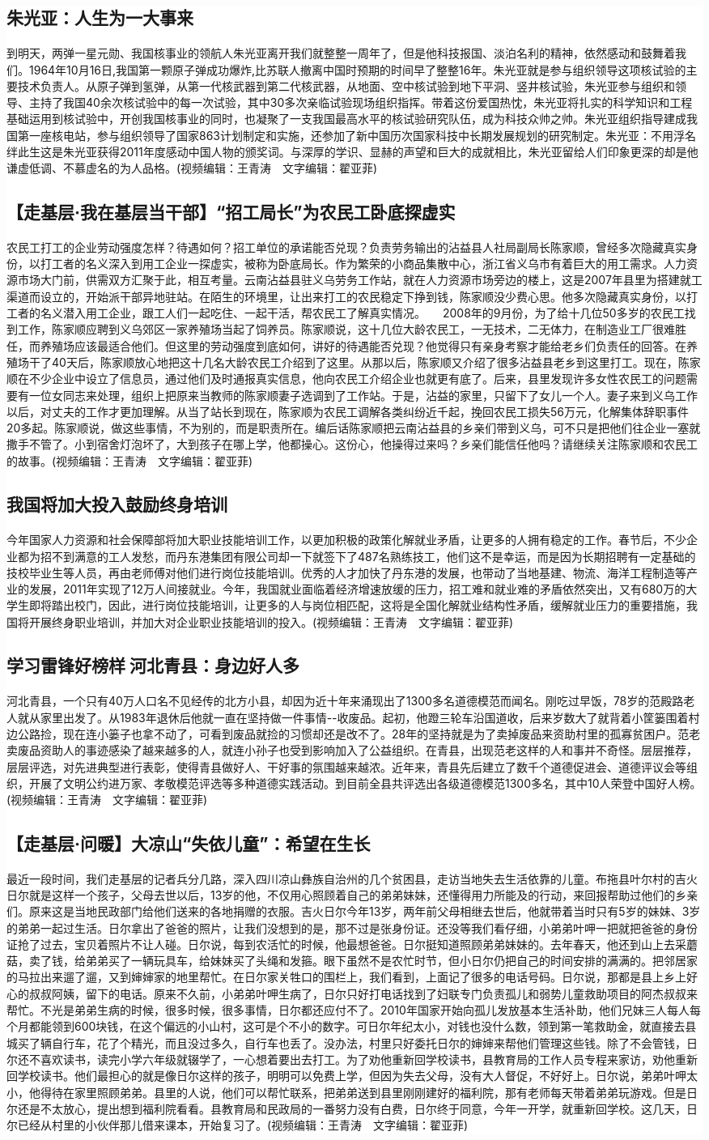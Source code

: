 
## 朱光亚：人生为一大事来


到明天，两弹一星元勋、我国核事业的领航人朱光亚离开我们就整整一周年了，但是他科技报国、淡泊名利的精神，依然感动和鼓舞着我们。1964年10月16日,我国第一颗原子弹成功爆炸,比苏联人撤离中国时预期的时间早了整整16年。朱光亚就是参与组织领导这项核试验的主要技术负责人。从原子弹到氢弹，从第一代核武器到第二代核武器，从地面、空中核试验到地下平洞、竖井核试验，朱光亚参与组织和领导、主持了我国40余次核试验中的每一次试验，其中30多次亲临试验现场组织指挥。带着这份爱国热忱，朱光亚将扎实的科学知识和工程基础运用到核试验中，开创我国核事业的同时，也凝聚了一支我国最高水平的核试验研究队伍，成为科技众帅之帅。朱光亚组织指导建成我国第一座核电站，参与组织领导了国家863计划制定和实施，还参加了新中国历次国家科技中长期发展规划的研究制定。朱光亚：不用浮名绊此生这是朱光亚获得2011年度感动中国人物的颁奖词。与深厚的学识、显赫的声望和巨大的成就相比，朱光亚留给人们印象更深的却是他谦虚低调、不慕虚名的为人品格。(视频编辑：王青涛　文字编辑：翟亚菲)


## 【走基层·我在基层当干部】“招工局长”为农民工卧底探虚实


农民工打工的企业劳动强度怎样？待遇如何？招工单位的承诺能否兑现？负责劳务输出的沾益县人社局副局长陈家顺，曾经多次隐藏真实身份，以打工者的名义深入到用工企业一探虚实，被称为卧底局长。作为繁荣的小商品集散中心，浙江省义乌市有着巨大的用工需求。人力资源市场大门前，供需双方汇聚于此，相互考量。云南沾益县驻义乌劳务工作站，就在人力资源市场旁边的楼上，这是2007年县里为搭建就工渠道而设立的，开始派干部异地驻站。在陌生的环境里，让出来打工的农民稳定下挣到钱，陈家顺没少费心思。他多次隐藏真实身份，以打工者的名义潜入用工企业，跟工人们一起吃住、一起干活，帮农民工了解真实情况。　　2008年的9月份，为了给十几位50多岁的农民工找到工作，陈家顺应聘到义乌郊区一家养殖场当起了饲养员。陈家顺说，这十几位大龄农民工，一无技术，二无体力，在制造业工厂很难胜任，而养殖场应该最适合他们。但这里的劳动强度到底如何，讲好的待遇能否兑现？他觉得只有亲身考察才能给老乡们负责任的回答。在养殖场干了40天后，陈家顺放心地把这十几名大龄农民工介绍到了这里。从那以后，陈家顺又介绍了很多沾益县老乡到这里打工。现在，陈家顺在不少企业中设立了信息员，通过他们及时通报真实信息，他向农民工介绍企业也就更有底了。后来，县里发现许多女性农民工的问题需要有一位女同志来处理，组织上把原来当教师的陈家顺妻子选调到了工作站。于是，沾益的家里，只留下了女儿一个人。妻子来到义乌工作以后，对丈夫的工作才更加理解。从当了站长到现在，陈家顺为农民工调解各类纠纷近千起，挽回农民工损失56万元，化解集体辞职事件20多起。陈家顺说，做这些事情，不为别的，而是职责所在。编后话陈家顺把云南沾益县的乡亲们带到义乌，可不只是把他们往企业一塞就撒手不管了。小到宿舍灯泡坏了，大到孩子在哪上学，他都操心。这份心，他操得过来吗？乡亲们能信任他吗？请继续关注陈家顺和农民工的故事。(视频编辑：王青涛　文字编辑：翟亚菲)


## 我国将加大投入鼓励终身培训


今年国家人力资源和社会保障部将加大职业技能培训工作，以更加积极的政策化解就业矛盾，让更多的人拥有稳定的工作。春节后，不少企业都为招不到满意的工人发愁，而丹东港集团有限公司却一下就签下了487名熟练技工，他们这不是幸运，而是因为长期招聘有一定基础的技校毕业生等人员，再由老师傅对他们进行岗位技能培训。优秀的人才加快了丹东港的发展，也带动了当地基建、物流、海洋工程制造等产业的发展，2011年实现了12万人间接就业。今年，我国就业面临着经济增速放缓的压力，招工难和就业难的矛盾依然突出，又有680万的大学生即将踏出校门，因此，进行岗位技能培训，让更多的人与岗位相匹配，这将是全国化解就业结构性矛盾，缓解就业压力的重要措施，我国将开展终身职业培训，并加大对企业职业技能培训的投入。(视频编辑：王青涛　文字编辑：翟亚菲)


## 学习雷锋好榜样 河北青县：身边好人多


河北青县，一个只有40万人口名不见经传的北方小县，却因为近十年来涌现出了1300多名道德模范而闻名。刚吃过早饭，78岁的范殿路老人就从家里出发了。从1983年退休后他就一直在坚持做一件事情--收废品。起初，他蹬三轮车沿国道收，后来岁数大了就背着小筐篓围着村边公路捡，现在连小篓子也拿不动了，可看到废品就捡的习惯却还是改不了。28年的坚持就是为了卖掉废品来资助村里的孤寡贫困户。范老卖废品资助人的事迹感染了越来越多的人，就连小孙子也受到影响加入了公益组织。在青县，出现范老这样的人和事并不奇怪。层层推荐，层层评选，对先进典型进行表彰，使得青县做好人、干好事的氛围越来越浓。近年来，青县先后建立了数千个道德促进会、道德评议会等组织，开展了文明公约进万家、孝敬模范评选等多种道德实践活动。到目前全县共评选出各级道德模范1300多名，其中10人荣登中国好人榜。(视频编辑：王青涛　文字编辑：翟亚菲)


## 【走基层·问暖】大凉山“失依儿童”：希望在生长


最近一段时间，我们走基层的记者兵分几路，深入四川凉山彝族自治州的几个贫困县，走访当地失去生活依靠的儿童。布拖县叶尔村的吉火日尔就是这样一个孩子，父母去世以后，13岁的他，不仅用心照顾着自己的弟弟妹妹，还懂得用力所能及的行动，来回报帮助过他们的乡亲们。原来这是当地民政部门给他们送来的各地捐赠的衣服。吉火日尔今年13岁，两年前父母相继去世后，他就带着当时只有5岁的妹妹、3岁的弟弟一起过生活。日尔拿出了爸爸的照片，让我们没想到的是，那不过是张身份证。还没等我们看仔细，小弟弟叶呷一把就把爸爸的身份证抢了过去，宝贝着照片不让人碰。日尔说，每到农活忙的时候，他最想爸爸。日尔挺知道照顾弟弟妹妹的。去年春天，他还到山上去采蘑菇，卖了钱，给弟弟买了一辆玩具车，给妹妹买了头绳和发箍。眼下虽然不是农忙时节，但小日尔仍把自己的时间安排的满满的。把邻居家的马拉出来遛了遛，又到婶婶家的地里帮忙。在日尔家关牲口的围栏上，我们看到，上面记了很多的电话号码。日尔说，那都是县上乡上好心的叔叔阿姨，留下的电话。原来不久前，小弟弟叶呷生病了，日尔只好打电话找到了妇联专门负责孤儿和弱势儿童救助项目的阿杰叔叔来帮忙。不光是弟弟生病的时候，很多时候，很多事情，日尔都还应付不了。2010年国家开始向孤儿发放基本生活补助，他们兄妹三人每人每个月都能领到600块钱，在这个偏远的小山村，这可是个不小的数字。可日尔年纪太小，对钱也没什么数，领到第一笔救助金，就直接去县城买了辆自行车，花了个精光，而且没过多久，自行车也丢了。没办法，村里只好委托日尔的婶婶来帮他们管理这些钱。除了不会管钱，日尔还不喜欢读书，读完小学六年级就辍学了，一心想着要出去打工。为了劝他重新回学校读书，县教育局的工作人员专程来家访，劝他重新回学校读书。他们最担心的就是像日尔这样的孩子，明明可以免费上学，但因为失去父母，没有大人督促，不好好上。日尔说，弟弟叶呷太小，他得待在家里照顾弟弟。县里的人说，他们可以帮忙联系，把弟弟送到县里刚刚建好的福利院，那有老师每天带着弟弟玩游戏。但是日尔还是不太放心，提出想到福利院看看。县教育局和民政局的一番努力没有白费，日尔终于同意，今年一开学，就重新回学校。这几天，日尔已经从村里的小伙伴那儿借来课本，开始复习了。(视频编辑：王青涛　文字编辑：翟亚菲)
